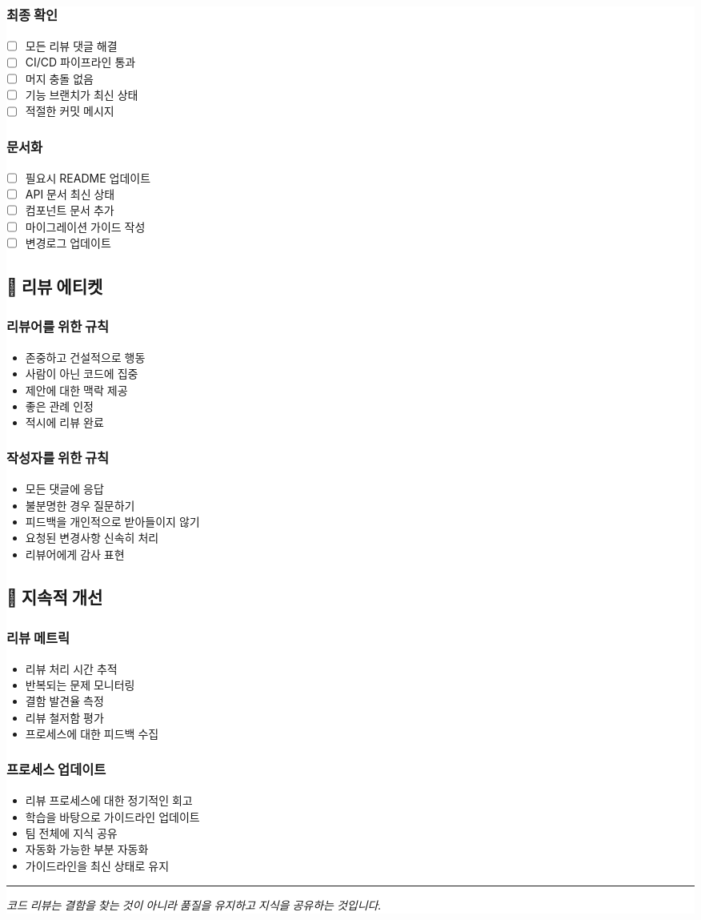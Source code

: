 ### 최종 확인
- [ ] 모든 리뷰 댓글 해결
- [ ] CI/CD 파이프라인 통과
- [ ] 머지 충돌 없음
- [ ] 기능 브랜치가 최신 상태
- [ ] 적절한 커밋 메시지

### 문서화
- [ ] 필요시 README 업데이트
- [ ] API 문서 최신 상태
- [ ] 컴포넌트 문서 추가
- [ ] 마이그레이션 가이드 작성
- [ ] 변경로그 업데이트

## 🤝 리뷰 에티켓

### 리뷰어를 위한 규칙
- 존중하고 건설적으로 행동
- 사람이 아닌 코드에 집중
- 제안에 대한 맥락 제공
- 좋은 관례 인정
- 적시에 리뷰 완료

### 작성자를 위한 규칙
- 모든 댓글에 응답
- 불분명한 경우 질문하기
- 피드백을 개인적으로 받아들이지 않기
- 요청된 변경사항 신속히 처리
- 리뷰어에게 감사 표현

## 🔄 지속적 개선

### 리뷰 메트릭
- 리뷰 처리 시간 추적
- 반복되는 문제 모니터링
- 결함 발견율 측정
- 리뷰 철저함 평가
- 프로세스에 대한 피드백 수집

### 프로세스 업데이트
- 리뷰 프로세스에 대한 정기적인 회고
- 학습을 바탕으로 가이드라인 업데이트
- 팀 전체에 지식 공유
- 자동화 가능한 부분 자동화
- 가이드라인을 최신 상태로 유지

---

*코드 리뷰는 결함을 찾는 것이 아니라 품질을 유지하고 지식을 공유하는 것입니다.*